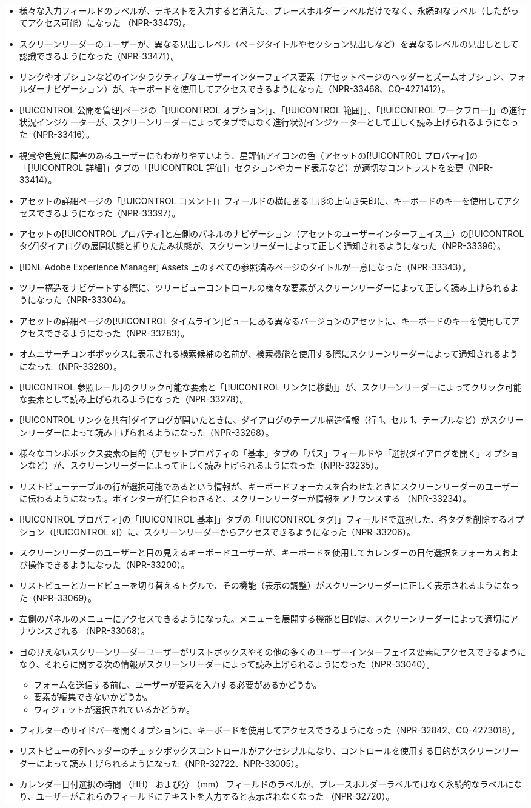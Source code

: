 * 様々な入力フィールドのラベルが、テキストを入力すると消えた、プレースホルダーラベルだけでなく、永続的なラベル（したがってアクセス可能）になった （NPR-33475）。

* スクリーンリーダーのユーザーが、異なる見出しレベル（ページタイトルやセクション見出しなど）を異なるレベルの見出しとして認識できるようになった（NPR-33471）。

* リンクやオプションなどのインタラクティブなユーザーインターフェイス要素（アセットページのヘッダーとズームオプション、フォルダーナビゲーション）が、キーボードを使用してアクセスできるようになった（NPR-33468、CQ-4271412）。

* [!UICONTROL 公開を管理]ページの「[!UICONTROL オプション]」、「[!UICONTROL 範囲]」、「[!UICONTROL ワークフロー]」の進行状況インジケーターが、スクリーンリーダーによってタブではなく進行状況インジケーターとして正しく読み上げられるようになった（NPR-33416）。

* 視覚や色覚に障害のあるユーザーにもわかりやすいよう、星評価アイコンの色（アセットの[!UICONTROL プロパティ]の「[!UICONTROL 詳細]」タブの「[!UICONTROL 評価]」セクションやカード表示など）が適切なコントラストを変更（NPR-33414）。

* アセットの詳細ページの「[!UICONTROL コメント]」フィールドの横にある山形の上向き矢印に、キーボードのキーを使用してアクセスできるようになった（NPR-33397）。

* アセットの[!UICONTROL プロパティ]と左側のパネルのナビゲーション（アセットのユーザーインターフェイス上）の[!UICONTROL タグ]ダイアログの展開状態と折りたたみ状態が、スクリーンリーダーによって正しく通知されるようになった（NPR-33396）。

* [!DNL Adobe Experience Manager] Assets 上のすべての参照済みページのタイトルが一意になった（NPR-33343）。

* ツリー構造をナビゲートする際に、ツリービューコントロールの様々な要素がスクリーンリーダーによって正しく読み上げられるようになった（NPR-33304）。

* アセットの詳細ページの[!UICONTROL タイムライン]ビューにある異なるバージョンのアセットに、キーボードのキーを使用してアクセスできるようになった（NPR-33283）。

* オムニサーチコンボボックスに表示される検索候補の名前が、検索機能を使用する際にスクリーンリーダーによって通知されるようになった（NPR-33280）。

* [!UICONTROL 参照レール]のクリック可能な要素と「[!UICONTROL リンクに移動]」が、スクリーンリーダーによってクリック可能な要素として読み上げられるようになった（NPR-33278）。

* [!UICONTROL リンクを共有]ダイアログが開いたときに、ダイアログのテーブル構造情報（行 1、セル 1、テーブルなど）がスクリーンリーダーによって読み上げられるようになった（NPR-33268）。

* 様々なコンボボックス要素の目的（アセットプロパティの「基本」タブの「パス」フィールドや「選択ダイアログを開く」オプションなど）が、スクリーンリーダーによって正しく読み上げられるようになった（NPR-33235）。

* リストビューテーブルの行が選択可能であるという情報が、キーボードフォーカスを合わせたときにスクリーンリーダーのユーザーに伝わるようになった。ポインターが行に合わさると、スクリーンリーダーが情報をアナウンスする （NPR-33234）。

* [!UICONTROL プロパティ]の「[!UICONTROL 基本]」タブの「[!UICONTROL タグ]」フィールドで選択した、各タグを削除するオプション（[!UICONTROL x]）に、スクリーンリーダーからアクセスできるようになった（NPR-33206）。

* スクリーンリーダーのユーザーと目の見えるキーボードユーザーが、キーボードを使用してカレンダーの日付選択をフォーカスおよび操作できるようになった（NPR-33200）。

* リストビューとカードビューを切り替えるトグルで、その機能（表示の調整）がスクリーンリーダーに正しく表示されるようになった（NPR-33069）。

* 左側のパネルのメニューにアクセスできるようになった。メニューを展開する機能と目的は、スクリーンリーダーによって適切にアナウンスされる （NPR-33068）。

* 目の見えないスクリーンリーダーユーザーがリストボックスやその他の多くのユーザーインターフェイス要素にアクセスできるようになり、それらに関する次の情報がスクリーンリーダーによって読み上げられるようになった（NPR-33040）。

   * フォームを送信する前に、ユーザーが要素を入力する必要があるかどうか。
   * 要素が編集できないかどうか。
   * ウィジェットが選択されているかどうか。

* フィルターのサイドバーを開くオプションに、キーボードを使用してアクセスできるようになった（NPR-32842、CQ-4273018）。

* リストビューの列ヘッダーのチェックボックスコントロールがアクセシブルになり、コントロールを使用する目的がスクリーンリーダーによって読み上げられるようになった（NPR-32722、NPR-33005）。

* カレンダー日付選択の時間 （HH） および分 （mm） フィールドのラベルが、プレースホルダーラベルではなく永続的なラベルになり、ユーザーがこれらのフィールドにテキストを入力すると表示されなくなった （NPR-32720）。
